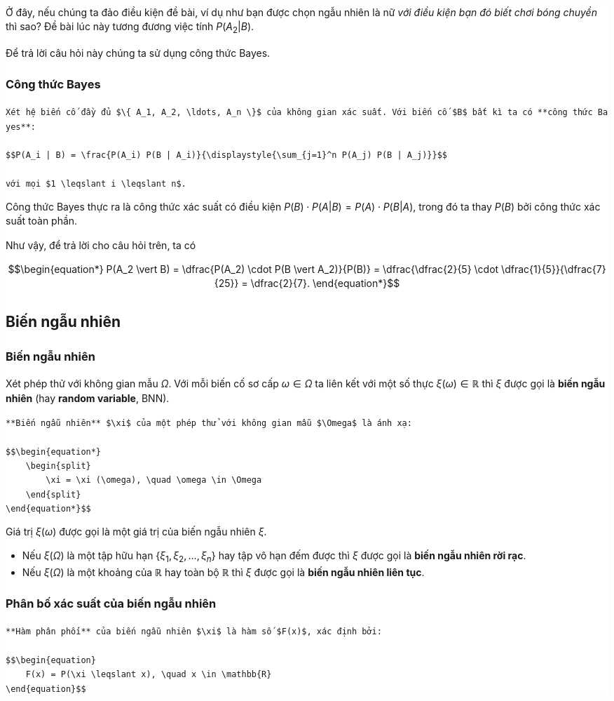 Ở đây, nếu chúng ta đảo điều kiện đề bài, ví dụ như bạn được chọn ngẫu nhiên là nữ *với điều kiện bạn đó biết chơi bóng chuyền* thì sao? Đề bài lúc này tương đương việc tính $P(A_2 \vert B)$.

Để trả lời câu hỏi này chúng ta sử dụng công thức Bayes.

### Công thức Bayes

````{prf:theorem} Công thức Bayes
Xét hệ biến cố đầy đủ $\{ A_1, A_2, \ldots, A_n \}$ của không gian xác suất. Với biến cố $B$ bất kì ta có **công thức Bayes**: 

$$P(A_i | B) = \frac{P(A_i) P(B | A_i)}{\displaystyle{\sum_{j=1}^n P(A_j) P(B | A_j)}}$$

với mọi $1 \leqslant i \leqslant n$.
````

Công thức Bayes thực ra là công thức xác suất có điều kiện $P(B) \cdot P(A \vert B) = P(A) \cdot P(B \vert A)$, trong đó ta thay $P(B)$ bởi công thức xác suất toàn phần.

Như vậy, để trả lời cho câu hỏi trên, ta có

$$\begin{equation*}
    P(A_2 \vert B) = \dfrac{P(A_2) \cdot P(B \vert A_2)}{P(B)} = \dfrac{\dfrac{2}{5} \cdot \dfrac{1}{5}}{\dfrac{7}{25}} = \dfrac{2}{7}.
\end{equation*}$$

## Biến ngẫu nhiên

### Biến ngẫu nhiên

Xét phép thử với không gian mẫu $\Omega$. Với mỗi biến cố sơ cấp $\omega \in \Omega$ ta liên kết với một số thực $\xi(\omega) \in \mathbb{R}$ thì $\xi$ được gọi là **biến ngẫu nhiên** (hay **random variable**, BNN).

````{prf:definition} Biến ngẫu nhiên
**Biến ngẫu nhiên** $\xi$ của một phép thử với không gian mẫu $\Omega$ là ánh xạ: 

$$\begin{equation*}
    \begin{split}
        \xi = \xi (\omega), \quad \omega \in \Omega
    \end{split}
\end{equation*}$$
````

Giá trị $\xi(\omega)$ được gọi là một giá trị của biến ngẫu nhiên $\xi$.

- Nếu $\xi(\Omega)$ là một tập hữu hạn $\{\xi_1, \xi_2, \ldots,\xi_n\}$ hay tập vô hạn đếm được thì $\xi$ được gọi là **biến ngẫu nhiên rời rạc**.
- Nếu $\xi(\Omega)$ là một khoảng của $\mathbb{R}$ hay toàn bộ $\mathbb{R}$ thì $\xi$ được gọi là **biến ngẫu nhiên liên tục**.

### Phân bố xác suất của biến ngẫu nhiên

````{prf:definition} Hàm phân phối xác suất
**Hàm phân phối** của biến ngẫu nhiên $\xi$ là hàm số $F(x)$, xác định bởi:

$$\begin{equation}
    F(x) = P(\xi \leqslant x), \quad x \in \mathbb{R}
\end{equation}$$
````
